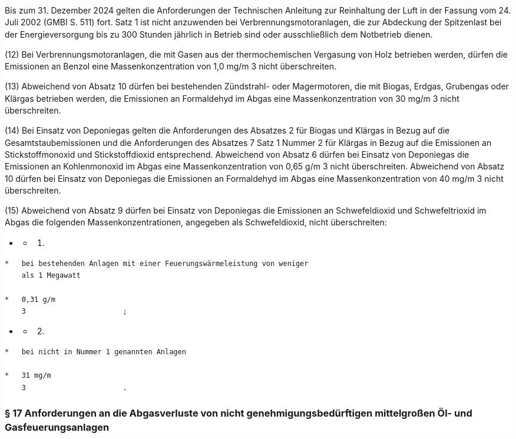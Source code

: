 

Bis zum 31. Dezember 2024 gelten die Anforderungen der Technischen
Anleitung zur Reinhaltung der Luft in der Fassung vom 24. Juli 2002
(GMBI S. 511) fort. Satz 1 ist nicht anzuwenden bei
Verbrennungsmotoranlagen, die zur Abdeckung der Spitzenlast bei der
Energieversorgung bis zu 300 Stunden jährlich in Betrieb sind oder
ausschließlich dem Notbetrieb dienen.

(12) Bei Verbrennungsmotoranlagen, die mit Gasen aus der
thermochemischen Vergasung von Holz betrieben werden, dürfen die
Emissionen an Benzol eine Massenkonzentration von 1,0 mg/m
3              nicht überschreiten.

(13) Abweichend von Absatz 10 dürfen bei bestehenden Zündstrahl- oder
Magermotoren, die mit Biogas, Erdgas, Grubengas oder Klärgas betrieben
werden, die Emissionen an Formaldehyd im Abgas eine
Massenkonzentration von 30 mg/m
3              nicht überschreiten.

(14) Bei Einsatz von Deponiegas gelten die Anforderungen des Absatzes
2 für Biogas und Klärgas in Bezug auf die Gesamtstaubemissionen und
die Anforderungen des Absatzes 7 Satz 1 Nummer 2 für Klärgas in Bezug
auf die Emissionen an Stickstoffmonoxid und Stickstoffdioxid
entsprechend. Abweichend von Absatz 6 dürfen bei Einsatz von
Deponiegas die Emissionen an Kohlenmonoxid im Abgas eine
Massenkonzentration von 0,65 g/m
3              nicht überschreiten. Abweichend von Absatz 10 dürfen
bei Einsatz von Deponiegas die Emissionen an Formaldehyd im Abgas eine
Massenkonzentration von 40 mg/m
3              nicht überschreiten.

(15) Abweichend von Absatz 9 dürfen bei Einsatz von Deponiegas die
Emissionen an Schwefeldioxid und Schwefeltrioxid im Abgas die
folgenden Massenkonzentrationen, angegeben als Schwefeldioxid, nicht
überschreiten:

*    *   1.

    *   bei bestehenden Anlagen mit einer Feuerungswärmeleistung von weniger
        als 1 Megawatt

    *   0,31 g/m
        3                       ;


*    *   2.

    *   bei nicht in Nummer 1 genannten Anlagen

    *   31 mg/m
        3                       .





### § 17 Anforderungen an die Abgasverluste von nicht genehmigungsbedürftigen mittelgroßen Öl- und Gasfeuerungsanlagen

